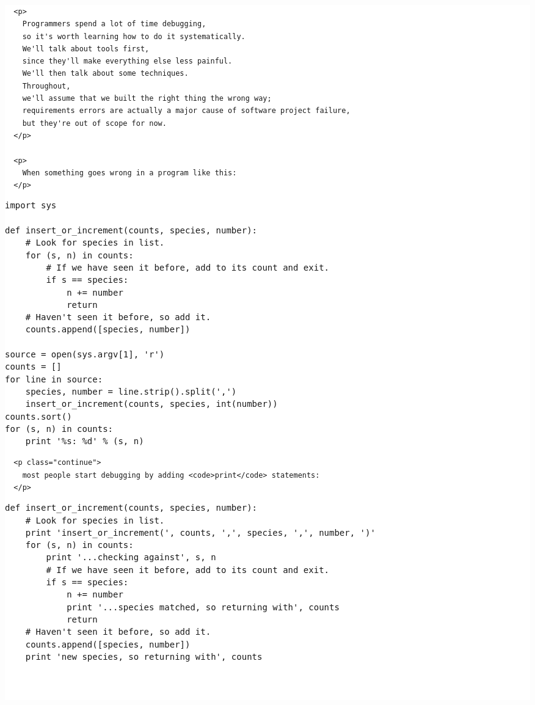       <p>
        Programmers spend a lot of time debugging,
        so it's worth learning how to do it systematically.
        We'll talk about tools first,
        since they'll make everything else less painful.
        We'll then talk about some techniques.
        Throughout,
        we'll assume that we built the right thing the wrong way;
        requirements errors are actually a major cause of software project failure,
        but they're out of scope for now.
      </p>

      <p>
        When something goes wrong in a program like this:
      </p>

<pre src="src/quality/to_debug.py">
import sys

def insert_or_increment(counts, species, number):
    # Look for species in list.
    for (s, n) in counts:
        # If we have seen it before, add to its count and exit.
        if s == species:
            n += number
            return
    # Haven't seen it before, so add it.
    counts.append([species, number])

source = open(sys.argv[1], 'r')
counts = []
for line in source:
    species, number = line.strip().split(',')
    insert_or_increment(counts, species, int(number))
counts.sort()
for (s, n) in counts:
    print '%s: %d' % (s, n)
</pre>

      <p class="continue">
        most people start debugging by adding <code>print</code> statements:
      </p>

<pre src="src/quality/debug_print.py">
def insert_or_increment(counts, species, number):
    # Look for species in list.
    <span class="highlight">print 'insert_or_increment(', counts, ',', species, ',', number, ')'</span>
    for (s, n) in counts:
        <span class="highlight">print '...checking against', s, n</span>
        # If we have seen it before, add to its count and exit.
        if s == species:
            n += number
            <span class="highlight">print '...species matched, so returning with', counts</span>
            return
    # Haven't seen it before, so add it.
    counts.append([species, number])
    <span class="highlight">print 'new species, so returning with', counts</span>